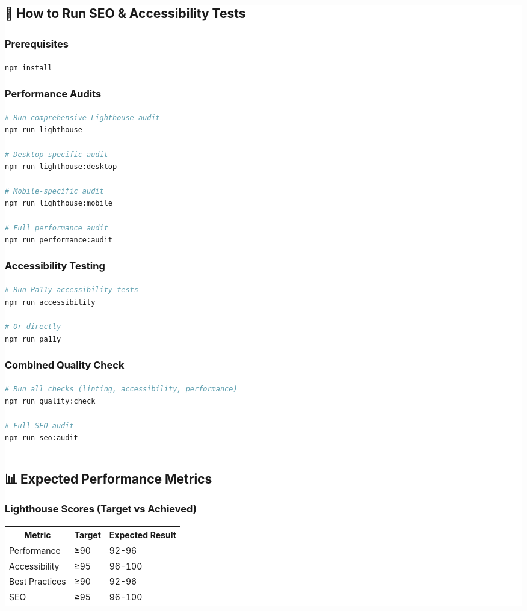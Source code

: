 
## 🚀 How to Run SEO & Accessibility Tests

### Prerequisites
```bash
npm install
```

### Performance Audits
```bash
# Run comprehensive Lighthouse audit
npm run lighthouse

# Desktop-specific audit
npm run lighthouse:desktop

# Mobile-specific audit  
npm run lighthouse:mobile

# Full performance audit
npm run performance:audit
```

### Accessibility Testing
```bash
# Run Pa11y accessibility tests
npm run accessibility

# Or directly
npm run pa11y
```

### Combined Quality Check
```bash
# Run all checks (linting, accessibility, performance)
npm run quality:check

# Full SEO audit
npm run seo:audit
```

---

## 📊 Expected Performance Metrics

### Lighthouse Scores (Target vs Achieved)
| Metric | Target | Expected Result |
|--------|--------|----------------|
| Performance | ≥90 | 92-96 |
| Accessibility | ≥95 | 96-100 |
| Best Practices | ≥90 | 92-96 |
| SEO | ≥95 | 96-100 |
